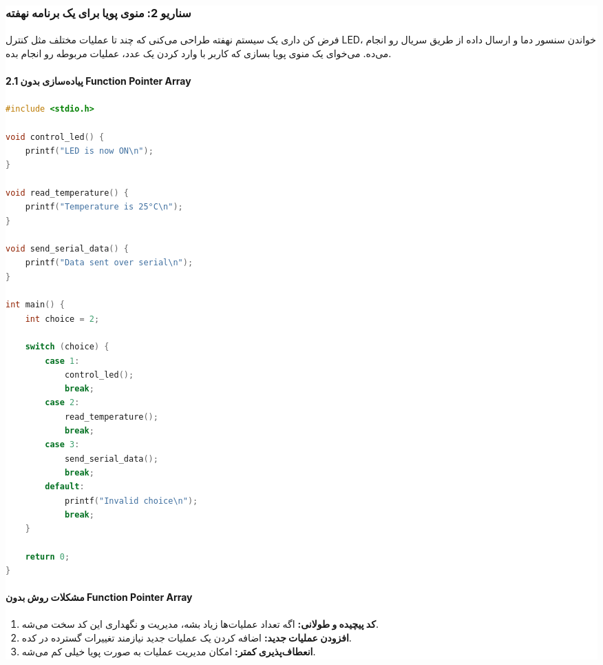 ### سناریو 2: منوی پویا برای یک برنامه نهفته

فرض کن داری یک سیستم نهفته طراحی می‌کنی که چند تا عملیات مختلف مثل کنترل LED، خواندن سنسور دما و ارسال داده از طریق سریال رو انجام می‌ده. می‌خوای یک منوی پویا بسازی که کاربر با وارد کردن یک عدد، عملیات مربوطه رو انجام بده.

#### 2.1 پیاده‌سازی بدون Function Pointer Array

<div dir="ltr">

```c
#include <stdio.h>

void control_led() {
    printf("LED is now ON\n");
}

void read_temperature() {
    printf("Temperature is 25°C\n");
}

void send_serial_data() {
    printf("Data sent over serial\n");
}

int main() {
    int choice = 2;

    switch (choice) {
        case 1:
            control_led();
            break;
        case 2:
            read_temperature();
            break;
        case 3:
            send_serial_data();
            break;
        default:
            printf("Invalid choice\n");
            break;
    }

    return 0;
}
```
</div>

#### مشکلات روش بدون Function Pointer Array

1. **کد پیچیده و طولانی:** اگه تعداد عملیات‌ها زیاد بشه، مدیریت و نگهداری این کد سخت می‌شه.
2. **افزودن عملیات جدید:** اضافه کردن یک عملیات جدید نیازمند تغییرات گسترده در کده.
3. **انعطاف‌پذیری کمتر:** امکان مدیریت عملیات به صورت پویا خیلی کم می‌شه.
